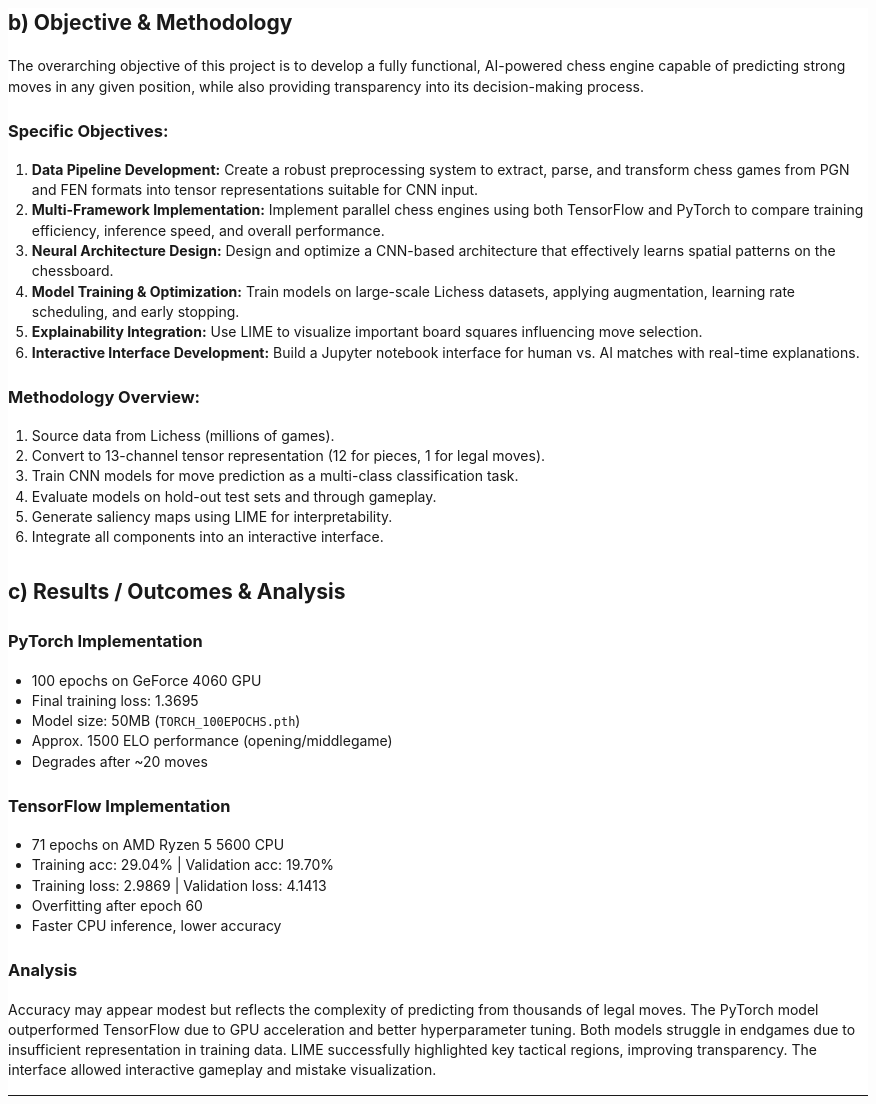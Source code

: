 ## **b) Objective & Methodology**

The overarching objective of this project is to develop a fully functional, AI-powered chess engine capable of predicting strong moves in any given position, while also providing transparency into its decision-making process.  

### Specific Objectives:
1. **Data Pipeline Development:** Create a robust preprocessing system to extract, parse, and transform chess games from PGN and FEN formats into tensor representations suitable for CNN input.  
2. **Multi-Framework Implementation:** Implement parallel chess engines using both TensorFlow and PyTorch to compare training efficiency, inference speed, and overall performance.  
3. **Neural Architecture Design:** Design and optimize a CNN-based architecture that effectively learns spatial patterns on the chessboard.  
4. **Model Training & Optimization:** Train models on large-scale Lichess datasets, applying augmentation, learning rate scheduling, and early stopping.  
5. **Explainability Integration:** Use LIME to visualize important board squares influencing move selection.  
6. **Interactive Interface Development:** Build a Jupyter notebook interface for human vs. AI matches with real-time explanations.

### Methodology Overview:
1. Source data from Lichess (millions of games).  
2. Convert to 13-channel tensor representation (12 for pieces, 1 for legal moves).  
3. Train CNN models for move prediction as a multi-class classification task.  
4. Evaluate models on hold-out test sets and through gameplay.  
5. Generate saliency maps using LIME for interpretability.  
6. Integrate all components into an interactive interface.

## **c) Results / Outcomes & Analysis**

### PyTorch Implementation
- 100 epochs on GeForce 4060 GPU  
- Final training loss: 1.3695  
- Model size: 50MB (`TORCH_100EPOCHS.pth`)  
- Approx. 1500 ELO performance (opening/middlegame)  
- Degrades after ~20 moves  

### TensorFlow Implementation
- 71 epochs on AMD Ryzen 5 5600 CPU  
- Training acc: 29.04% | Validation acc: 19.70%  
- Training loss: 2.9869 | Validation loss: 4.1413  
- Overfitting after epoch 60  
- Faster CPU inference, lower accuracy  

### Analysis
Accuracy may appear modest but reflects the complexity of predicting from thousands of legal moves. The PyTorch model outperformed TensorFlow due to GPU acceleration and better hyperparameter tuning. Both models struggle in endgames due to insufficient representation in training data. LIME successfully highlighted key tactical regions, improving transparency. The interface allowed interactive gameplay and mistake visualization.

---